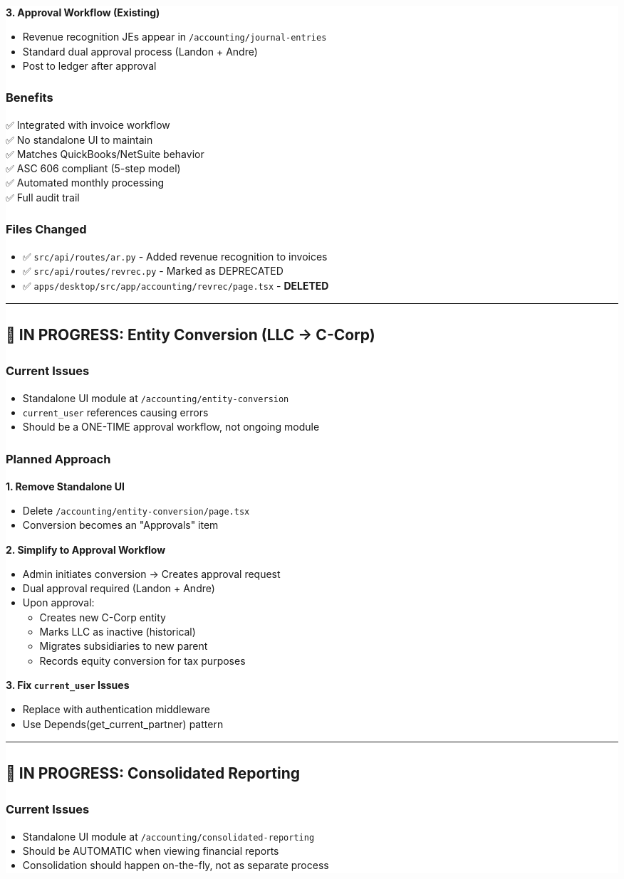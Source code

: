 **3. Approval Workflow (Existing)**
- Revenue recognition JEs appear in `/accounting/journal-entries`
- Standard dual approval process (Landon + Andre)
- Post to ledger after approval

### Benefits
✅ Integrated with invoice workflow  
✅ No standalone UI to maintain  
✅ Matches QuickBooks/NetSuite behavior  
✅ ASC 606 compliant (5-step model)  
✅ Automated monthly processing  
✅ Full audit trail  

### Files Changed
- ✅ `src/api/routes/ar.py` - Added revenue recognition to invoices
- ✅ `src/api/routes/revrec.py` - Marked as DEPRECATED
- ✅ `apps/desktop/src/app/accounting/revrec/page.tsx` - **DELETED**

---

## 🚧 IN PROGRESS: Entity Conversion (LLC → C-Corp)

### Current Issues
- Standalone UI module at `/accounting/entity-conversion`
- `current_user` references causing errors
- Should be a ONE-TIME approval workflow, not ongoing module

### Planned Approach
**1. Remove Standalone UI**
- Delete `/accounting/entity-conversion/page.tsx`
- Conversion becomes an "Approvals" item

**2. Simplify to Approval Workflow**
- Admin initiates conversion → Creates approval request
- Dual approval required (Landon + Andre)
- Upon approval:
  - Creates new C-Corp entity
  - Marks LLC as inactive (historical)
  - Migrates subsidiaries to new parent
  - Records equity conversion for tax purposes

**3. Fix `current_user` Issues**
- Replace with authentication middleware
- Use Depends(get_current_partner) pattern

---

## 🚧 IN PROGRESS: Consolidated Reporting

### Current Issues
- Standalone UI module at `/accounting/consolidated-reporting`
- Should be AUTOMATIC when viewing financial reports
- Consolidation should happen on-the-fly, not as separate process
